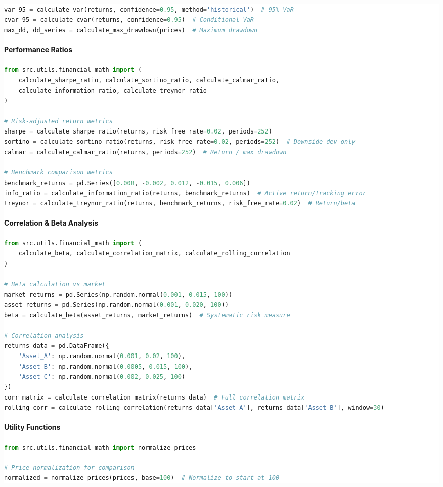 ```python
var_95 = calculate_var(returns, confidence=0.95, method='historical')  # 95% VaR
cvar_95 = calculate_cvar(returns, confidence=0.95)  # Conditional VaR
max_dd, dd_series = calculate_max_drawdown(prices)  # Maximum drawdown
```

#### **Performance Ratios**
```python
from src.utils.financial_math import (
    calculate_sharpe_ratio, calculate_sortino_ratio, calculate_calmar_ratio,
    calculate_information_ratio, calculate_treynor_ratio
)

# Risk-adjusted return metrics
sharpe = calculate_sharpe_ratio(returns, risk_free_rate=0.02, periods=252)
sortino = calculate_sortino_ratio(returns, risk_free_rate=0.02, periods=252)  # Downside dev only
calmar = calculate_calmar_ratio(returns, periods=252)  # Return / max drawdown

# Benchmark comparison metrics
benchmark_returns = pd.Series([0.008, -0.002, 0.012, -0.015, 0.006])
info_ratio = calculate_information_ratio(returns, benchmark_returns)  # Active return/tracking error
treynor = calculate_treynor_ratio(returns, benchmark_returns, risk_free_rate=0.02)  # Return/beta
```

#### **Correlation & Beta Analysis**
```python
from src.utils.financial_math import (
    calculate_beta, calculate_correlation_matrix, calculate_rolling_correlation
)

# Beta calculation vs market
market_returns = pd.Series(np.random.normal(0.001, 0.015, 100))
asset_returns = pd.Series(np.random.normal(0.001, 0.020, 100))
beta = calculate_beta(asset_returns, market_returns)  # Systematic risk measure

# Correlation analysis
returns_data = pd.DataFrame({
    'Asset_A': np.random.normal(0.001, 0.02, 100),
    'Asset_B': np.random.normal(0.0005, 0.015, 100),
    'Asset_C': np.random.normal(0.002, 0.025, 100)
})
corr_matrix = calculate_correlation_matrix(returns_data)  # Full correlation matrix
rolling_corr = calculate_rolling_correlation(returns_data['Asset_A'], returns_data['Asset_B'], window=30)
```

#### **Utility Functions**
```python
from src.utils.financial_math import normalize_prices

# Price normalization for comparison
normalized = normalize_prices(prices, base=100)  # Normalize to start at 100
```
